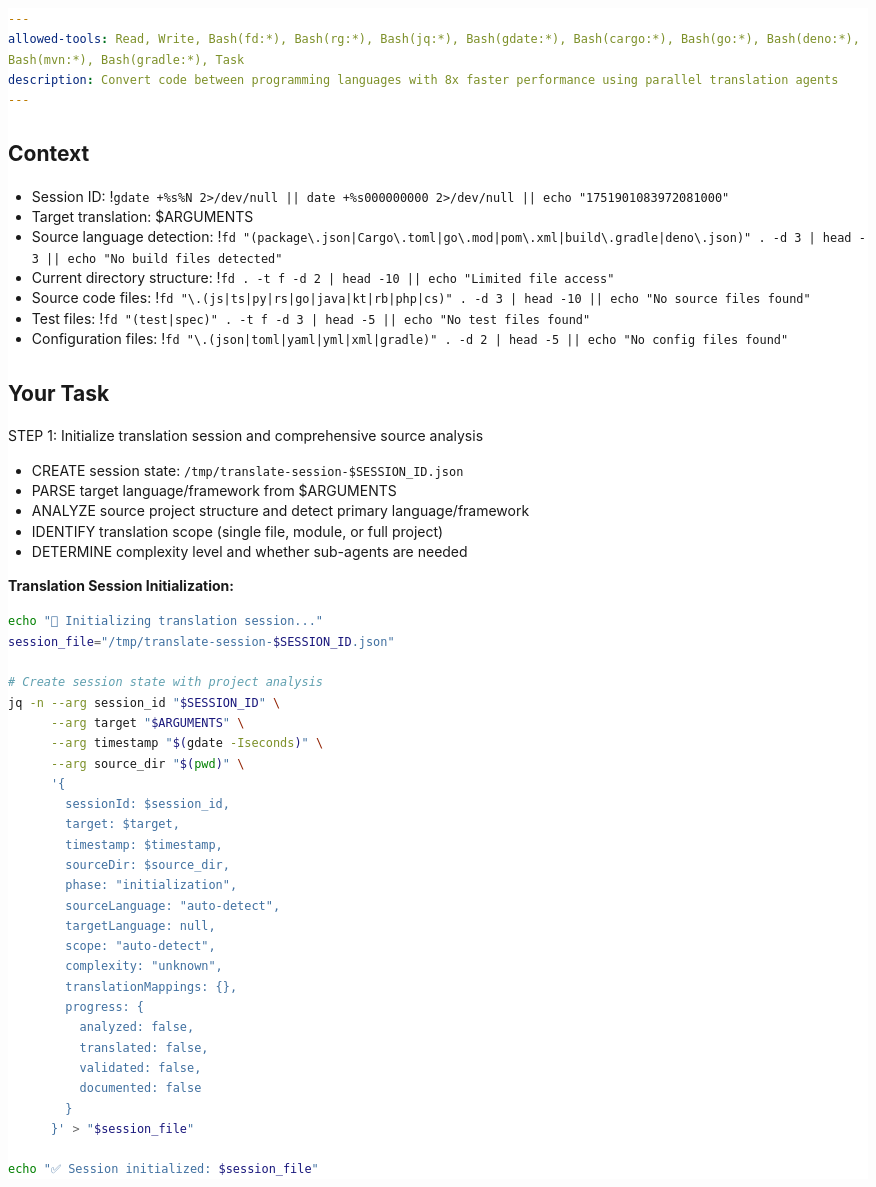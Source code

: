 ```yaml
---
allowed-tools: Read, Write, Bash(fd:*), Bash(rg:*), Bash(jq:*), Bash(gdate:*), Bash(cargo:*), Bash(go:*), Bash(deno:*), Bash(mvn:*), Bash(gradle:*), Task
description: Convert code between programming languages with 8x faster performance using parallel translation agents
---
```


## Context

- Session ID: !`gdate +%s%N 2>/dev/null || date +%s000000000 2>/dev/null || echo "1751901083972081000"`
- Target translation: $ARGUMENTS
- Source language detection: !`fd "(package\.json|Cargo\.toml|go\.mod|pom\.xml|build\.gradle|deno\.json)" . -d 3 | head -3 || echo "No build files detected"`
- Current directory structure: !`fd . -t f -d 2 | head -10 || echo "Limited file access"`
- Source code files: !`fd "\.(js|ts|py|rs|go|java|kt|rb|php|cs)" . -d 3 | head -10 || echo "No source files found"`
- Test files: !`fd "(test|spec)" . -t f -d 3 | head -5 || echo "No test files found"`
- Configuration files: !`fd "\.(json|toml|yaml|yml|xml|gradle)" . -d 2 | head -5 || echo "No config files found"`

## Your Task

STEP 1: Initialize translation session and comprehensive source analysis

- CREATE session state: `/tmp/translate-session-$SESSION_ID.json`
- PARSE target language/framework from $ARGUMENTS
- ANALYZE source project structure and detect primary language/framework
- IDENTIFY translation scope (single file, module, or full project)
- DETERMINE complexity level and whether sub-agents are needed

**Translation Session Initialization:**

```bash
echo "🔄 Initializing translation session..."
session_file="/tmp/translate-session-$SESSION_ID.json"

# Create session state with project analysis
jq -n --arg session_id "$SESSION_ID" \
      --arg target "$ARGUMENTS" \
      --arg timestamp "$(gdate -Iseconds)" \
      --arg source_dir "$(pwd)" \
      '{
        sessionId: $session_id,
        target: $target,
        timestamp: $timestamp,
        sourceDir: $source_dir,
        phase: "initialization",
        sourceLanguage: "auto-detect",
        targetLanguage: null,
        scope: "auto-detect",
        complexity: "unknown",
        translationMappings: {},
        progress: {
          analyzed: false,
          translated: false,
          validated: false,
          documented: false
        }
      }' > "$session_file"

echo "✅ Session initialized: $session_file"
```